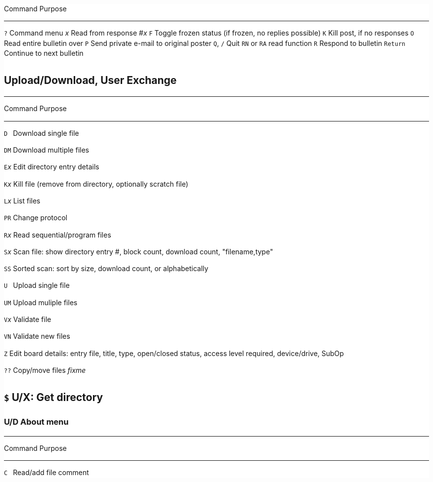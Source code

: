 Command        Purpose
------------   -------------------------------------------------------
`?`            Command menu
_x_            Read from response #_x_
`F`            Toggle frozen status (if frozen, no replies possible)
`K`            Kill post, if no responses
`O`            Read entire bulletin over
`P`            Send private e-mail to original poster
`Q`, `/`       Quit `RN` or `RA` read function
`R`            Respond to bulletin
`Return`       Continue to next bulletin

## Upload/Download, User Exchange

-------------------------------------------------------------------------------
Command      Purpose
------------ -----------------------------------------------------------
`D `         Download single file

`DM`         Download multiple files

`E`_x_       Edit directory entry details

`K`_x_       Kill file (remove from directory, optionally scratch file)

`L`_x_       List files

`PR`         Change protocol

`R`_x_       Read sequential/program files

`S`_x_       Scan file: show directory entry #, block count, download count,
             "filename,type"

`SS`         Sorted scan: sort by size, download count, or alphabetically

`U `         Upload single file

`UM`         Upload muliple files

`V`_x_       Validate file

`VN`         Validate new files

`Z`          Edit board details: entry file, title, type, open/closed status,
             access level required, device/drive, SubOp

`??`         Copy/move files *fixme*

`$`          U/X: Get directory
-------------------------------------------------------------------------------

### U/D About menu

-------------------------------------------------------------------------------
Command      Purpose
------------ ------------------------------------------------------------------
`C `         Read/add file comment
